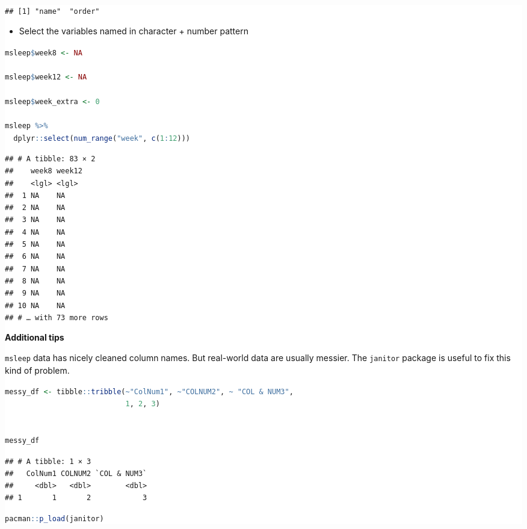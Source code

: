 ```
## [1] "name"  "order"
```

-   Select the variables named in character + number pattern


```r
msleep$week8 <- NA

msleep$week12 <- NA

msleep$week_extra <- 0

msleep %>%
  dplyr::select(num_range("week", c(1:12)))
```

```
## # A tibble: 83 × 2
##    week8 week12
##    <lgl> <lgl> 
##  1 NA    NA    
##  2 NA    NA    
##  3 NA    NA    
##  4 NA    NA    
##  5 NA    NA    
##  6 NA    NA    
##  7 NA    NA    
##  8 NA    NA    
##  9 NA    NA    
## 10 NA    NA    
## # … with 73 more rows
```

**Additional tips**

`msleep` data has nicely cleaned column names. But real-world data are usually messier. The `janitor` package is useful to fix this kind of problem.


```r
messy_df <- tibble::tribble(~"ColNum1", ~"COLNUM2", ~ "COL & NUM3",
                            1, 2, 3)


messy_df
```

```
## # A tibble: 1 × 3
##   ColNum1 COLNUM2 `COL & NUM3`
##     <dbl>   <dbl>        <dbl>
## 1       1       2            3
```

```r
pacman::p_load(janitor)

